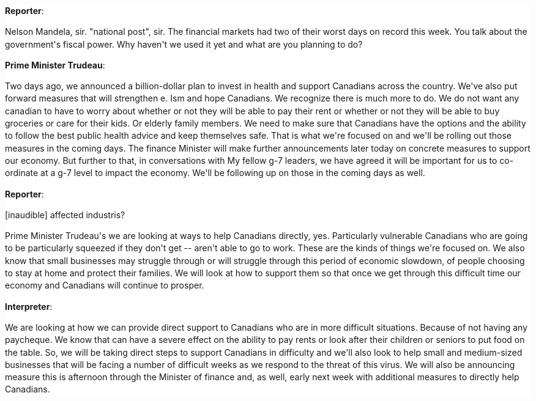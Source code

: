 

**Reporter**:

Nelson Mandela, sir.
"national post", sir.
The financial markets had two of their worst days on record this week.
You talk about the government's fiscal power.
Why haven't we used it yet and what are you planning to do?



**Prime Minister Trudeau**:

Two days ago, we announced a billion-dollar plan to invest in health and support Canadians across the country.
We've also put forward measures that will strengthen e. Ism and hope Canadians.
We recognize there is much more to do. We do not want any canadian to have to worry about whether or not they will be able to pay their rent or whether or not they will be able to buy groceries or care for their kids.
Or elderly family members.
We need to make sure that Canadians have the options and the ability to follow the best public health advice and keep themselves safe.
That is what we're focused on and we'll be rolling out those measures in the coming days.
The finance Minister will make further announcements later today on concrete measures to support our economy.
But further to that, in conversations with My fellow g-7 leaders, we have agreed it will be important for us to co-ordinate at a g-7 level to impact the economy.
We'll be following up on those in the coming days as well.



**Reporter**:

[inaudible] affected industris?



Prime Minister Trudeau's we are looking at ways to help Canadians directly, yes.
Particularly vulnerable Canadians who are going to be particularly squeezed if they don't get -- aren't able to go to work.
These are the kinds of things we're focused on. We also know that small businesses may struggle through or will struggle through this period of economic slowdown, of people choosing to stay at home and protect their families.
We will look at how to support them so that once we get through this difficult time our economy and Canadians will continue to prosper.




**Interpreter**:

We are looking at how we can provide direct support to Canadians who are in more difficult situations.
Because of not having any paycheque.
We know that can have a severe effect on the ability to pay rents or look after their children or seniors to put food on the table.
So, we will be taking direct steps to support Canadians in difficulty and we'll also look to help small and medium-sized businesses that will be facing a number of difficult weeks as we respond to the threat of this virus.
We will also be announcing measure this is afternoon through the Minister of finance and, as well, early next week with additional measures to directly help Canadians.
